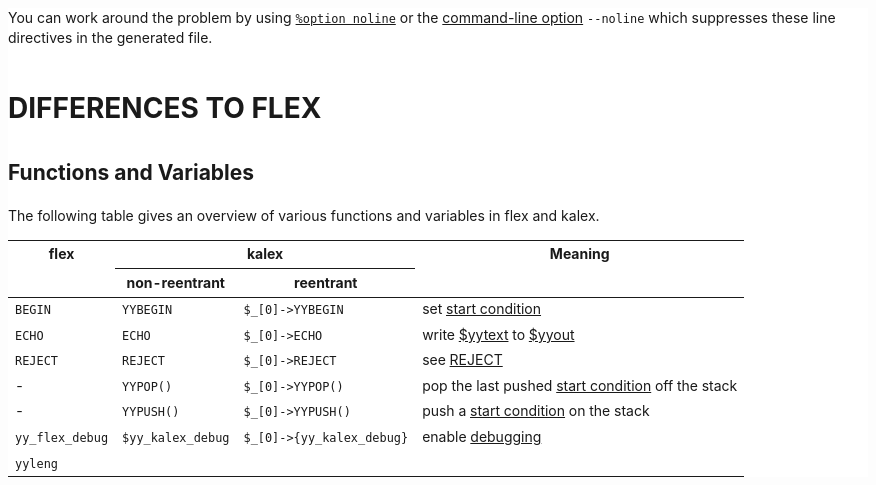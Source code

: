 You can work around the problem by using [`%option
noline`](#option-noline) or the [command-line 
option](#command-line-interface) `--noline` which suppresses these
line directives in the generated file.

# DIFFERENCES TO FLEX

## Functions and Variables

The following table gives an overview of various functions and variables
in flex and kalex.

<table>
  <thead>
    <tr>
      <th rowspan="2">flex</th>
      <th colspan="2">kalex</th>
      <th rowspan="2">Meaning</th>
    </tr>
    <tr>
      <th>non-reentrant</th>
      <th>reentrant</th>
    </tr>
  </thead>
  <tbody>
    <tr>
      <td><code>BEGIN</code></td>
      <td><code>YYBEGIN</code></td>
      <td><code>$_[0]->YYBEGIN</code></td>
      <td>set <a href="#start-conditions">start condition</a></td>
    </tr>
    <tr>
      <td><code>ECHO</code></td>
      <td><code>ECHO</code></td>
      <td><code>$_[0]->ECHO</code></td>
      <td>write <a href="#yytext">$yytext</a> to <a href="#yyout">$yyout</a>
    </tr>
    <tr>
      <td><code>REJECT</code></td>
      <td><code>REJECT</code></td>
      <td><code>$_[0]->REJECT</code></td>
      <td>see <a href="REJECT">REJECT</a></td>
    </tr>
    <tr>
      <td>-</td>
      <td><code>YYPOP()</code></td>
      <td><code>$_[0]->YYPOP()</code></td>
      <td>pop the last pushed <a href="#start-conditions">start condition</a> off the stack</td>
    </tr>
    <tr>
      <td>-</td>
      <td><code>YYPUSH()</code></td>
      <td><code>$_[0]->YYPUSH()</code></td>
      <td>push a <a href="#start-conditions">start condition</a> on the stack</td>
    </tr>
    <tr>
      <td><code>yy_flex_debug</code></td>
      <td><code>$yy_kalex_debug</code></td>
      <td><code>$_[0]->{yy_kalex_debug}</code></td>
      <td>enable <a href="#debugging">debugging</a></td>
    </tr>
    <tr>
      <td><code>yyleng</code></td>